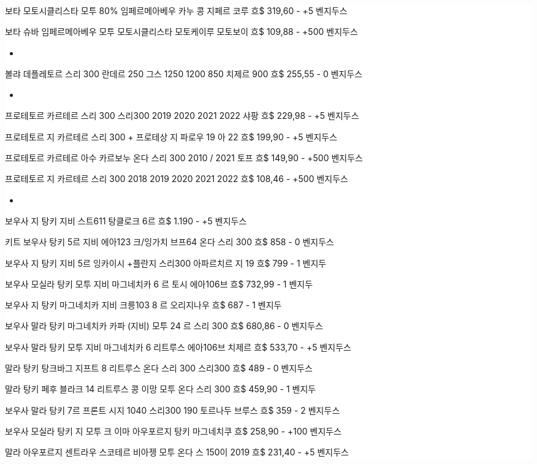보타 모토시클리스타 모투 80% 임페르메아베우 카누 콩 지페르 코루
흐$ 319,60 - +5 벤지두스

보타 슈바 임페르메아베우 모투 모토시클리스타 모토케이루 모토보이
흐$ 109,88 - +500 벤지두스

-

볼랴 데플레토르 스리 300 란데르 250 그스 1250 1200 850 치제르 900
흐$ 255,55 - 0 벤지두스

-

프로테토르 카르테르 스리 300 스리300 2019 2020 2021 2022 샤팡
흐$ 229,98 - +5 벤지두스

프로테토르 지 카르테르 스리 300 + 프로테상 지 파로우 19 아 22
흐$ 199,90 - +5 벤지두스

프로테토르 카르테르 아수 카르보누 온다 스리 300 2010 / 2021 토프
흐$ 149,90 - +500 벤지두스

프로테토르 지 카르테르 스리 300 2018 2019 2020 2021 2022
흐$ 108,46 - +500 벤지두스

-

보우사 지 탕키 지비 스트611 탕클로크 6르
흐$ 1.190 - +5 벤지두스

키트 보우사 탕키 5르 지비 에아123 크/잉가치 브프64 온다 스리 300
흐$ 858 - 0 벤지두스

보우사 지 탕키 지비 5르 잉카이시 +플란지 스리300 아파르치르 지 19
흐$ 799 - 1 벤지두

보우사 모실라 탕키 모투 지비 마그네치카 6 르 토시 에아106브
흐$ 732,99 - 1 벤지두

보우사 지 탕키 마그네치카 지비 크릉103 8 르 오리지나우
흐$ 687 - 1 벤지두

보우사 말라 탕키 마그네치카 카파 (지비) 모투 24 르 스리 300
흐$ 680,86 - 0 벤지두스

보우사 말라 탕키 모투 지비 마그네치카 6 리트루스 에아106브 치제르
흐$ 533,70 - +5 벤지두스

말라 탕키 탕크바그 지프트 8 리트루스 온다 스리 300 스리300
흐$ 489 - 0 벤지두스

말라 탕키 페후 블라크 14 리트루스 콩 이망 모투 온다 스리 300
흐$ 459,90 - 1 벤지두

보우사 말라 탕키 7르 프론트 시지 1040 스리300 190 토르나두 브루스
흐$ 359 - 2 벤지두스

보우사 모실라 탕키 지 모투 크 이마 아우포르지 탕키 마그네치쿠
흐$ 258,90 - +100 벤지두스

말라 아우포르지 센트라우 스코테르 비아젱 모투 온다 스 150이 2019
흐$ 231,40 - +5 벤지두스
